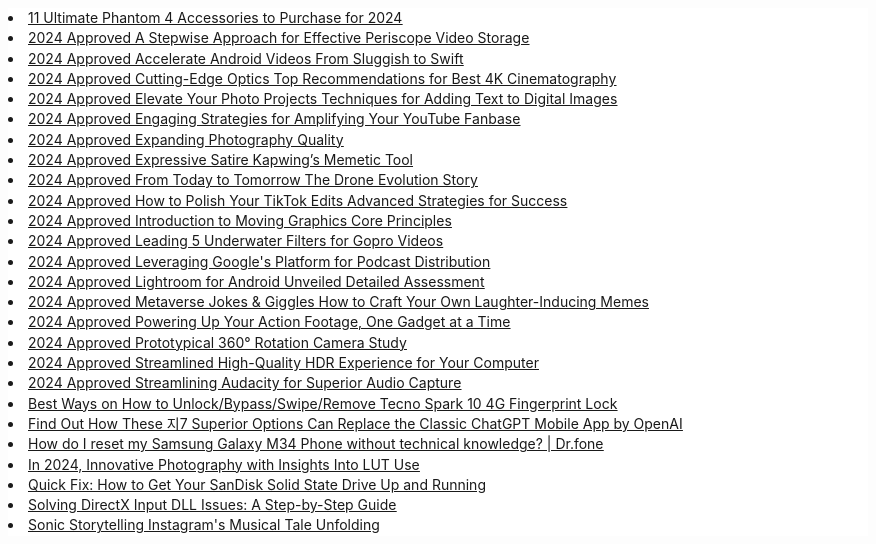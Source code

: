 <li><a href="https://fox-cloud.techidaily.com/11-ultimate-phantom-4-accessories-to-purchase-for-2024/"><u>11 Ultimate Phantom 4 Accessories to Purchase for 2024</u></a></li>
<li><a href="https://fox-cloud.techidaily.com/2024-approved-a-stepwise-approach-for-effective-periscope-video-storage/"><u>2024 Approved  A Stepwise Approach for Effective Periscope Video Storage</u></a></li>
<li><a href="https://fox-cloud.techidaily.com/2024-approved-accelerate-android-videos-from-sluggish-to-swift/"><u>2024 Approved  Accelerate Android Videos From Sluggish to Swift</u></a></li>
<li><a href="https://fox-cloud.techidaily.com/2024-approved-cutting-edge-optics-top-recommendations-for-best-4k-cinematography/"><u>2024 Approved  Cutting-Edge Optics  Top Recommendations for Best 4K Cinematography</u></a></li>
<li><a href="https://fox-cloud.techidaily.com/2024-approved-elevate-your-photo-projects-techniques-for-adding-text-to-digital-images/"><u>2024 Approved  Elevate Your Photo Projects  Techniques for Adding Text to Digital Images</u></a></li>
<li><a href="https://fox-cloud.techidaily.com/2024-approved-engaging-strategies-for-amplifying-your-youtube-fanbase/"><u>2024 Approved  Engaging Strategies for Amplifying Your YouTube Fanbase</u></a></li>
<li><a href="https://fox-cloud.techidaily.com/2024-approved-expanding-photography-quality/"><u>2024 Approved  Expanding Photography Quality</u></a></li>
<li><a href="https://fox-cloud.techidaily.com/2024-approved-expressive-satire-kapwings-memetic-tool/"><u>2024 Approved  Expressive Satire  Kapwing’s Memetic Tool</u></a></li>
<li><a href="https://fox-cloud.techidaily.com/2024-approved-from-today-to-tomorrow-the-drone-evolution-story/"><u>2024 Approved  From Today to Tomorrow  The Drone Evolution Story</u></a></li>
<li><a href="https://fox-cloud.techidaily.com/2024-approved-how-to-polish-your-tiktok-edits-advanced-strategies-for-success/"><u>2024 Approved  How to Polish Your TikTok Edits  Advanced Strategies for Success</u></a></li>
<li><a href="https://fox-cloud.techidaily.com/2024-approved-introduction-to-moving-graphics-core-principles/"><u>2024 Approved  Introduction to Moving Graphics  Core Principles</u></a></li>
<li><a href="https://fox-cloud.techidaily.com/2024-approved-leading-5-underwater-filters-for-gopro-videos/"><u>2024 Approved  Leading 5 Underwater Filters for Gopro Videos</u></a></li>
<li><a href="https://fox-cloud.techidaily.com/2024-approved-leveraging-googles-platform-for-podcast-distribution/"><u>2024 Approved  Leveraging Google's Platform for Podcast Distribution</u></a></li>
<li><a href="https://fox-cloud.techidaily.com/2024-approved-lightroom-for-android-unveiled-detailed-assessment/"><u>2024 Approved  Lightroom for Android Unveiled  Detailed Assessment</u></a></li>
<li><a href="https://fox-cloud.techidaily.com/2024-approved-metaverse-jokes-and-giggles-how-to-craft-your-own-laughter-inducing-memes/"><u>2024 Approved  Metaverse Jokes & Giggles  How to Craft Your Own Laughter-Inducing Memes</u></a></li>
<li><a href="https://fox-cloud.techidaily.com/2024-approved-powering-up-your-action-footage-one-gadget-at-a-time/"><u>2024 Approved  Powering Up Your Action Footage, One Gadget at a Time</u></a></li>
<li><a href="https://fox-cloud.techidaily.com/2024-approved-prototypical-360-rotation-camera-study/"><u>2024 Approved  Prototypical 360° Rotation Camera Study</u></a></li>
<li><a href="https://fox-cloud.techidaily.com/2024-approved-streamlined-high-quality-hdr-experience-for-your-computer/"><u>2024 Approved  Streamlined High-Quality HDR Experience for Your Computer</u></a></li>
<li><a href="https://fox-cloud.techidaily.com/2024-approved-streamlining-audacity-for-superior-audio-capture/"><u>2024 Approved  Streamlining Audacity for Superior Audio Capture</u></a></li>
<li><a href="https://unlock-android.techidaily.com/best-ways-on-how-to-unlockbypassswiperemove-tecno-spark-10-4g-fingerprint-lock-by-drfone-android/"><u>Best Ways on How to Unlock/Bypass/Swipe/Remove Tecno Spark 10 4G Fingerprint Lock</u></a></li>
<li><a href="https://tech-hub.techidaily.com/find-out-how-these-7-superior-options-can-replace-the-classic-chatgpt-mobile-app-by-openai/"><u>Find Out How These 지7 Superior Options Can Replace the Classic ChatGPT Mobile App by OpenAI</u></a></li>
<li><a href="https://techidaily.com/how-do-i-reset-my-samsung-galaxy-m34-phone-without-technical-knowledge-drfone-by-drfone-reset-android-reset-android/"><u>How do I reset my Samsung Galaxy M34 Phone without technical knowledge? | Dr.fone</u></a></li>
<li><a href="https://some-techniques.techidaily.com/in-2024-innovative-photography-with-insights-into-lut-use/"><u>In 2024, Innovative Photography with Insights Into LUT Use</u></a></li>
<li><a href="https://hardware-help.techidaily.com/quick-fix-how-to-get-your-sandisk-solid-state-drive-up-and-running/"><u>Quick Fix: How to Get Your SanDisk Solid State Drive Up and Running</u></a></li>
<li><a href="https://tech-renaissance.techidaily.com/solving-directx-input-dll-issues-a-step-by-step-guide/"><u>Solving DirectX Input DLL Issues: A Step-by-Step Guide</u></a></li>
<li><a href="https://extra-information.techidaily.com/sonic-storytelling-instagrams-musical-tale-unfolding/"><u>Sonic Storytelling  Instagram's Musical Tale Unfolding</u></a></li>
</ul></div>
